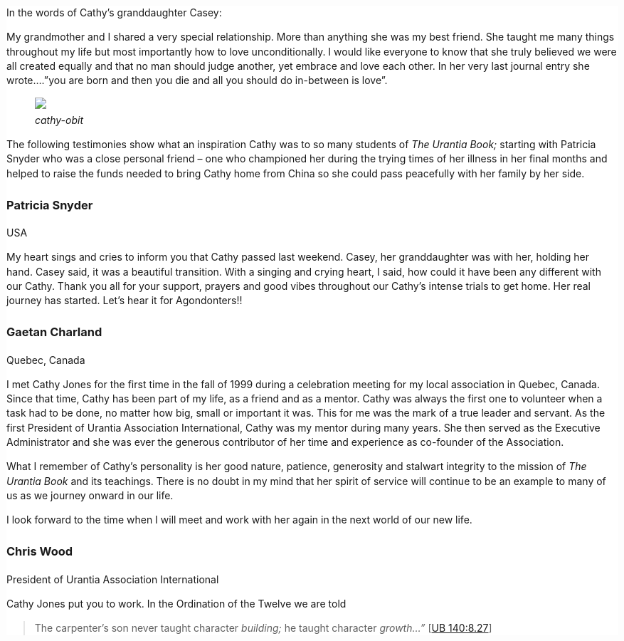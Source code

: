 In the words of Cathy’s granddaughter Casey:

My grandmother and I shared a very special relationship. More than anything she was my best friend. She taught me many things throughout my life but most importantly how to love unconditionally. I would like everyone to know that she truly believed we were all created equally and that no man should judge another, yet embrace and love each other. In her very last journal entry she wrote….”you are born and then you die and all you should do in-between is love”.

<figure id="Figure_1" class="image urantiapedia image-style-align-left">
<img src="../../../image/article/IUA_Tidings/2016_10/Cathy-Obit-706x383.jpg">
<figcaption><em>cathy-obit</em></figcaption>
</figure>

The following testimonies show what an inspiration Cathy was to so many students of _The Urantia Book;_ starting with Patricia Snyder who was a close personal friend – one who championed her during the trying times of her illness in her final months and helped to raise the funds needed to bring Cathy home from China so she could pass peacefully with her family by her side.


### Patricia Snyder
USA

My heart sings and cries to inform you that Cathy passed last weekend. Casey, her granddaughter was with her, holding her hand. Casey said, it was a beautiful transition. With a singing and crying heart, I said, how could it have been any different with our Cathy. Thank you all for your support, prayers and good vibes throughout our Cathy’s intense trials to get home. Her real journey has started. Let’s hear it for Agondonters!!


### Gaetan Charland
Quebec, Canada

I met Cathy Jones for the first time in the fall of 1999 during a celebration meeting for my local association in Quebec, Canada. Since that time, Cathy has been part of my life, as a friend and as a mentor. Cathy was always the first one to volunteer when a task had to be done, no matter how big, small or important it was. This for me was the mark of a true leader and servant. As the first President of Urantia Association International, Cathy was my mentor during many years. She then served as the Executive Administrator and she was ever the generous contributor of her time and experience as co-founder of the Association.

What I remember of Cathy’s personality is her good nature, patience, generosity and stalwart integrity to the mission of _The Urantia Book_ and its teachings. There is no doubt in my mind that her spirit of service will continue to be an example to many of us as we journey onward in our life.

I look forward to the time when I will meet and work with her again in the next world of our new life.


### Chris Wood
President of Urantia Association International

Cathy Jones put you to work. In the Ordination of the Twelve we are told


> The carpenter’s son never taught character _building;_ he taught character _growth…”_ [[UB 140:8.27](/en/The_Urantia_Book/140#p8_27)]
> 
